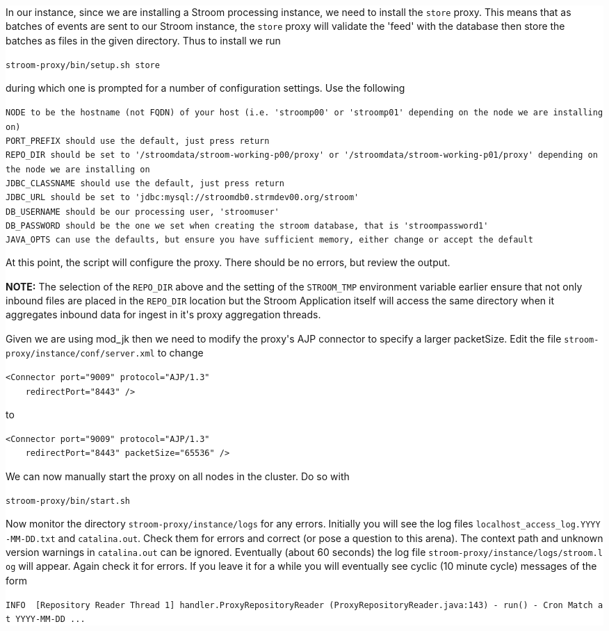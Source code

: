 In our instance, since we are installing a Stroom processing instance, we need to install the `store` proxy. This means that as batches of events are sent to our Stroom instance, the `store` proxy will validate the 'feed' with the database then store the batches as files in the given directory. Thus to install we run

```bash
stroom-proxy/bin/setup.sh store
```
during which one is prompted for a number of configuration settings. Use the following
```
NODE to be the hostname (not FQDN) of your host (i.e. 'stroomp00' or 'stroomp01' depending on the node we are installing on)
PORT_PREFIX should use the default, just press return
REPO_DIR should be set to '/stroomdata/stroom-working-p00/proxy' or '/stroomdata/stroom-working-p01/proxy' depending on the node we are installing on
JDBC_CLASSNAME should use the default, just press return
JDBC_URL should be set to 'jdbc:mysql://stroomdb0.strmdev00.org/stroom'
DB_USERNAME should be our processing user, 'stroomuser'
DB_PASSWORD should be the one we set when creating the stroom database, that is 'stroompassword1'
JAVA_OPTS can use the defaults, but ensure you have sufficient memory, either change or accept the default
```

At this point, the script will configure the proxy. There should be no errors, but review the output.

**NOTE:** The selection of the `REPO_DIR` above and the setting of the `STROOM_TMP` environment variable earlier ensure that not only inbound files are placed in the `REPO_DIR` location but the Stroom Application itself will access the same directory when it aggregates inbound data for ingest in it's proxy aggregation threads.

Given we are using mod_jk then we need to modify the proxy's AJP connector to specify a larger packetSize. Edit the file `stroom-proxy/instance/conf/server.xml` to change
```
<Connector port="9009" protocol="AJP/1.3"
    redirectPort="8443" />
```
to
```
<Connector port="9009" protocol="AJP/1.3"
    redirectPort="8443" packetSize="65536" />
```

We can now manually start the proxy on all nodes in the cluster. Do so with
```bash
stroom-proxy/bin/start.sh
```
Now monitor the directory `stroom-proxy/instance/logs` for any errors. Initially you will see the log files `localhost_access_log.YYYY-MM-DD.txt` and `catalina.out`. Check them for errors and correct (or pose a question to this arena). The context path and unknown version warnings in `catalina.out` can be ignored.
Eventually (about 60 seconds) the log file `stroom-proxy/instance/logs/stroom.log` will appear. Again check it for errors. If you leave it for a while you
will eventually see cyclic (10 minute cycle) messages of the form
```
INFO  [Repository Reader Thread 1] handler.ProxyRepositoryReader (ProxyRepositoryReader.java:143) - run() - Cron Match at YYYY-MM-DD ...
```

